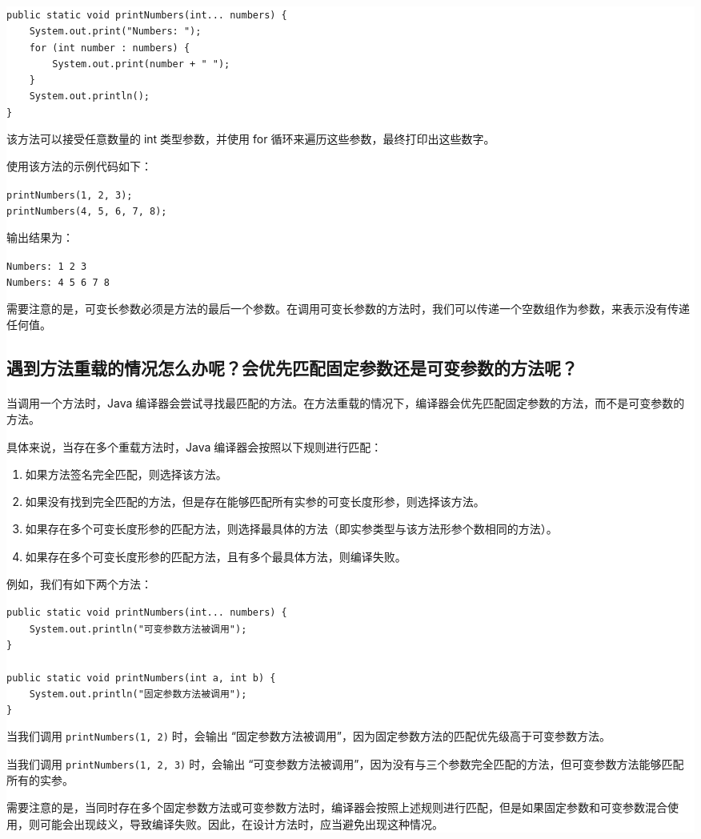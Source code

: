 ```
public static void printNumbers(int... numbers) {
    System.out.print("Numbers: ");
    for (int number : numbers) {
        System.out.print(number + " ");
    }
    System.out.println();
}
```

该方法可以接受任意数量的 int 类型参数，并使用 for 循环来遍历这些参数，最终打印出这些数字。

使用该方法的示例代码如下：

```
printNumbers(1, 2, 3);
printNumbers(4, 5, 6, 7, 8);
```

输出结果为：

```
Numbers: 1 2 3 
Numbers: 4 5 6 7 8 
```

需要注意的是，可变长参数必须是方法的最后一个参数。在调用可变长参数的方法时，我们可以传递一个空数组作为参数，来表示没有传递任何值。

## 遇到方法重载的情况怎么办呢？会优先匹配固定参数还是可变参数的方法呢？

当调用一个方法时，Java 编译器会尝试寻找最匹配的方法。在方法重载的情况下，编译器会优先匹配固定参数的方法，而不是可变参数的方法。

具体来说，当存在多个重载方法时，Java 编译器会按照以下规则进行匹配：

1. 如果方法签名完全匹配，则选择该方法。

2. 如果没有找到完全匹配的方法，但是存在能够匹配所有实参的可变长度形参，则选择该方法。

3. 如果存在多个可变长度形参的匹配方法，则选择最具体的方法（即实参类型与该方法形参个数相同的方法）。

4. 如果存在多个可变长度形参的匹配方法，且有多个最具体方法，则编译失败。

例如，我们有如下两个方法：

```
public static void printNumbers(int... numbers) {
    System.out.println("可变参数方法被调用");
}

public static void printNumbers(int a, int b) {
    System.out.println("固定参数方法被调用");
}
```

当我们调用 `printNumbers(1, 2)` 时，会输出 “固定参数方法被调用”，因为固定参数方法的匹配优先级高于可变参数方法。

当我们调用 `printNumbers(1, 2, 3)` 时，会输出 “可变参数方法被调用”，因为没有与三个参数完全匹配的方法，但可变参数方法能够匹配所有的实参。

需要注意的是，当同时存在多个固定参数方法或可变参数方法时，编译器会按照上述规则进行匹配，但是如果固定参数和可变参数混合使用，则可能会出现歧义，导致编译失败。因此，在设计方法时，应当避免出现这种情况。
